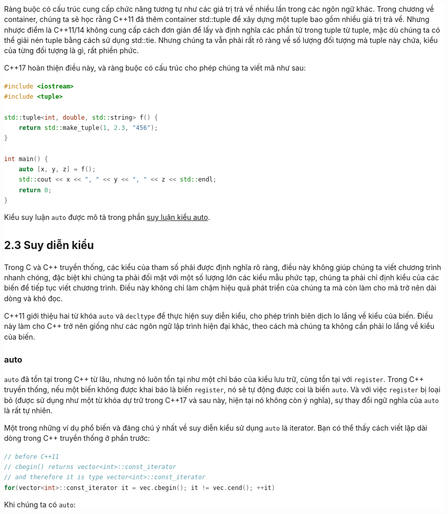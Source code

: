 Ràng buộc có cấu trúc cung cấp chức năng tương tự như các giá trị trả về nhiều lần trong các ngôn ngữ khác. Trong chương về container, chúng ta sẽ học rằng C++11 đã thêm container std::tuple để xây dựng một tuple bao gồm nhiều giá trị trả về. Nhưng nhược điểm là C++11/14 không cung cấp cách đơn giản để lấy và định nghĩa các phần tử trong tuple từ tuple, mặc dù chúng ta có thể giải nén tuple bằng cách sử dụng std::tie. Nhưng chúng ta vẫn phải rất rõ ràng về số lượng đối tượng mà tuple này chứa, kiểu của từng đối tượng là gì, rất phiền phức.

C++17 hoàn thiện điều này, và ràng buộc có cấu trúc cho phép chúng ta viết mã như sau:
```cpp
#include <iostream>
#include <tuple>

std::tuple<int, double, std::string> f() {
    return std::make_tuple(1, 2.3, "456");
}

int main() {
    auto [x, y, z] = f();
    std::cout << x << ", " << y << ", " << z << std::endl;
    return 0;
}
```

Kiểu suy luận `auto` được mô tả trong phần
[suy luận kiểu auto](#auto).

## 2.3 Suy diễn kiểu

Trong C và C++ truyền thống, các kiểu của tham số phải được định nghĩa rõ ràng, điều này không giúp chúng ta viết chương trình nhanh chóng, đặc biệt khi chúng ta phải đối mặt với một số lượng lớn các kiểu mẫu phức tạp, chúng ta phải chỉ định kiểu của các biến để tiếp tục viết chương trình. Điều này không chỉ làm chậm hiệu quả phát triển của chúng ta mà còn làm cho mã trở nên dài dòng và khó đọc.

C++11 giới thiệu hai từ khóa `auto` và `decltype` để thực hiện suy diễn kiểu, cho phép trình biên dịch lo lắng về kiểu của biến. Điều này làm cho C++ trở nên giống như các ngôn ngữ lập trình hiện đại khác, theo cách mà chúng ta không cần phải lo lắng về kiểu của biến.

### auto

`auto` đã tồn tại trong C++ từ lâu, nhưng nó luôn tồn tại như một chỉ báo của kiểu lưu trữ, cùng tồn tại với `register`. Trong C++ truyền thống, nếu một biến không được khai báo là biến `register`, nó sẽ tự động được coi là biến `auto`. Và với việc `register` bị loại bỏ (được sử dụng như một từ khóa dự trữ trong C++17 và sau này, hiện tại nó không còn ý nghĩa), sự thay đổi ngữ nghĩa của `auto` là rất tự nhiên.

Một trong những ví dụ phổ biến và đáng chú ý nhất về suy diễn kiểu sử dụng `auto` là iterator. Bạn có thể thấy cách viết lặp dài dòng trong C++ truyền thống ở phần trước:

```cpp
// before C++11
// cbegin() returns vector<int>::const_iterator
// and therefore it is type vector<int>::const_iterator
for(vector<int>::const_iterator it = vec.cbegin(); it != vec.cend(); ++it)
```
Khi chúng ta có `auto`:
